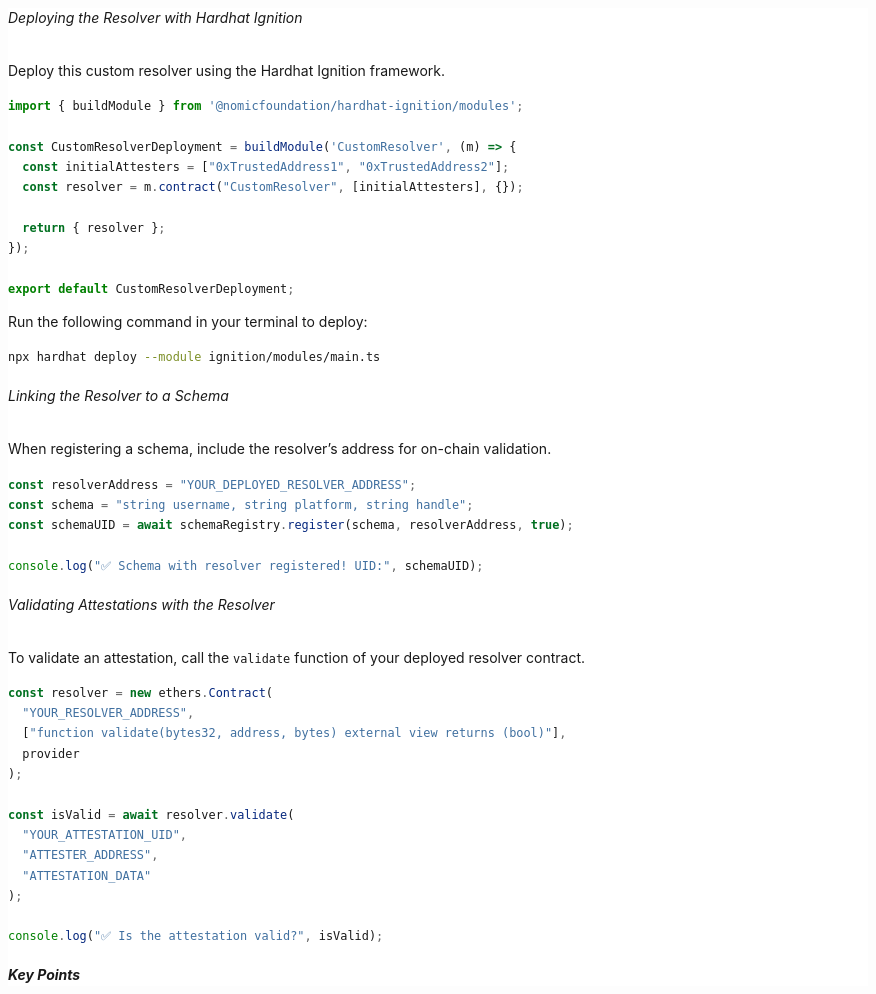 ###### Deploying the Resolver with Hardhat Ignition

Deploy this custom resolver using the Hardhat Ignition framework.

```typescript
import { buildModule } from '@nomicfoundation/hardhat-ignition/modules';

const CustomResolverDeployment = buildModule('CustomResolver', (m) => {
  const initialAttesters = ["0xTrustedAddress1", "0xTrustedAddress2"];
  const resolver = m.contract("CustomResolver", [initialAttesters], {});

  return { resolver };
});

export default CustomResolverDeployment;
```

Run the following command in your terminal to deploy:

```bash
npx hardhat deploy --module ignition/modules/main.ts
```

###### Linking the Resolver to a Schema

When registering a schema, include the resolver’s address for on-chain validation.

```javascript
const resolverAddress = "YOUR_DEPLOYED_RESOLVER_ADDRESS";
const schema = "string username, string platform, string handle";
const schemaUID = await schemaRegistry.register(schema, resolverAddress, true);

console.log("✅ Schema with resolver registered! UID:", schemaUID);
```

###### Validating Attestations with the Resolver

To validate an attestation, call the `validate` function of your deployed resolver contract.

```javascript
const resolver = new ethers.Contract(
  "YOUR_RESOLVER_ADDRESS",
  ["function validate(bytes32, address, bytes) external view returns (bool)"],
  provider
);

const isValid = await resolver.validate(
  "YOUR_ATTESTATION_UID",
  "ATTESTER_ADDRESS",
  "ATTESTATION_DATA"
);

console.log("✅ Is the attestation valid?", isValid);
```

##### Key Points
